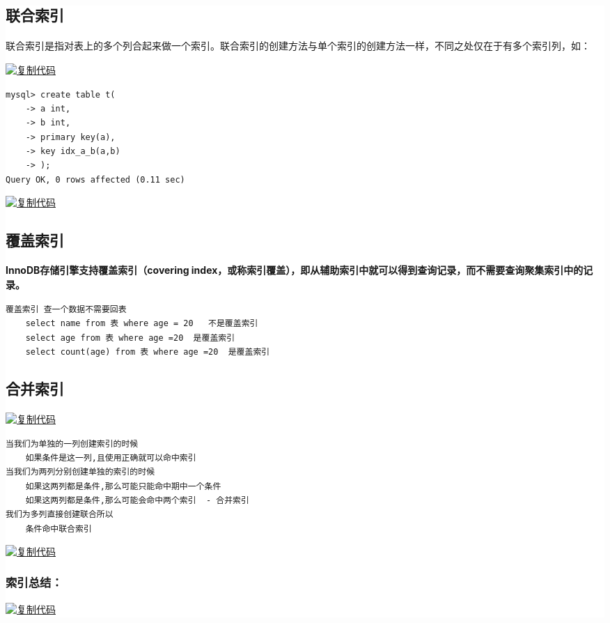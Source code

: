## **联合索引**

联合索引是指对表上的多个列合起来做一个索引。联合索引的创建方法与单个索引的创建方法一样，不同之处仅在于有多个索引列，如：

[![复制代码](https://common.cnblogs.com/images/copycode.gif)](javascript:void(0);)

 

```
mysql> create table t(
    -> a int,
    -> b int,
    -> primary key(a),
    -> key idx_a_b(a,b)
    -> );
Query OK, 0 rows affected (0.11 sec)
```

 

[![复制代码](https://common.cnblogs.com/images/copycode.gif)](javascript:void(0);)

## **覆盖索引**

**InnoDB存储引擎支持覆盖索引（covering index，或称索引覆盖），即从辅助索引中就可以得到查询记录，而不需要查询聚集索引中的记录。**

```
覆盖索引 查一个数据不需要回表
    select name from 表 where age = 20   不是覆盖索引
    select age from 表 where age =20  是覆盖索引
    select count(age) from 表 where age =20  是覆盖索引
```

## **合并索引**

[![复制代码](https://common.cnblogs.com/images/copycode.gif)](javascript:void(0);)

 

```
当我们为单独的一列创建索引的时候
    如果条件是这一列,且使用正确就可以命中索引
当我们为两列分别创建单独的索引的时候
    如果这两列都是条件,那么可能只能命中期中一个条件
    如果这两列都是条件,那么可能会命中两个索引  - 合并索引
我们为多列直接创建联合所以
    条件命中联合索引
```

 

[![复制代码](https://common.cnblogs.com/images/copycode.gif)](javascript:void(0);)

### **索引总结：**

[![复制代码](https://common.cnblogs.com/images/copycode.gif)](javascript:void(0);)

 
